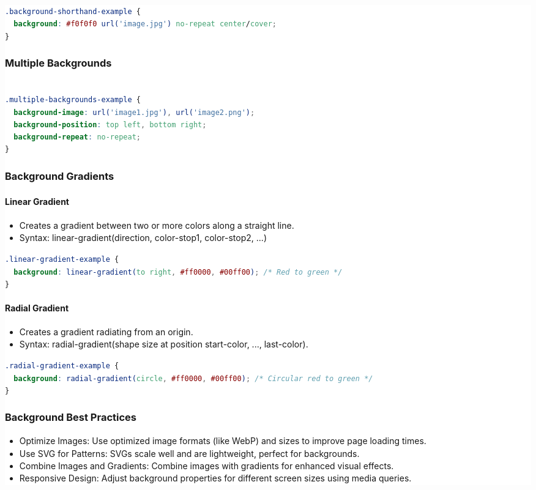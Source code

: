 ```css
.background-shorthand-example {
  background: #f0f0f0 url('image.jpg') no-repeat center/cover;
}
```

### Multiple Backgrounds

```css

.multiple-backgrounds-example {
  background-image: url('image1.jpg'), url('image2.png');
  background-position: top left, bottom right;
  background-repeat: no-repeat;
}
```

### Background Gradients
  #### Linear Gradient
  - Creates a gradient between two or more colors along a straight line.
  - Syntax: linear-gradient(direction, color-stop1, color-stop2, ...)

```css
.linear-gradient-example {
  background: linear-gradient(to right, #ff0000, #00ff00); /* Red to green */
}
```

  #### Radial Gradient
  - Creates a gradient radiating from an origin.
  - Syntax: radial-gradient(shape size at position start-color, ..., last-color).

```css
.radial-gradient-example {
  background: radial-gradient(circle, #ff0000, #00ff00); /* Circular red to green */
}
```

### Background Best Practices

- Optimize Images: Use optimized image formats (like WebP) and sizes to improve page loading times.
- Use SVG for Patterns: SVGs scale well and are lightweight, perfect for backgrounds.
- Combine Images and Gradients: Combine images with gradients for enhanced visual effects.
- Responsive Design: Adjust background properties for different screen sizes using media queries.